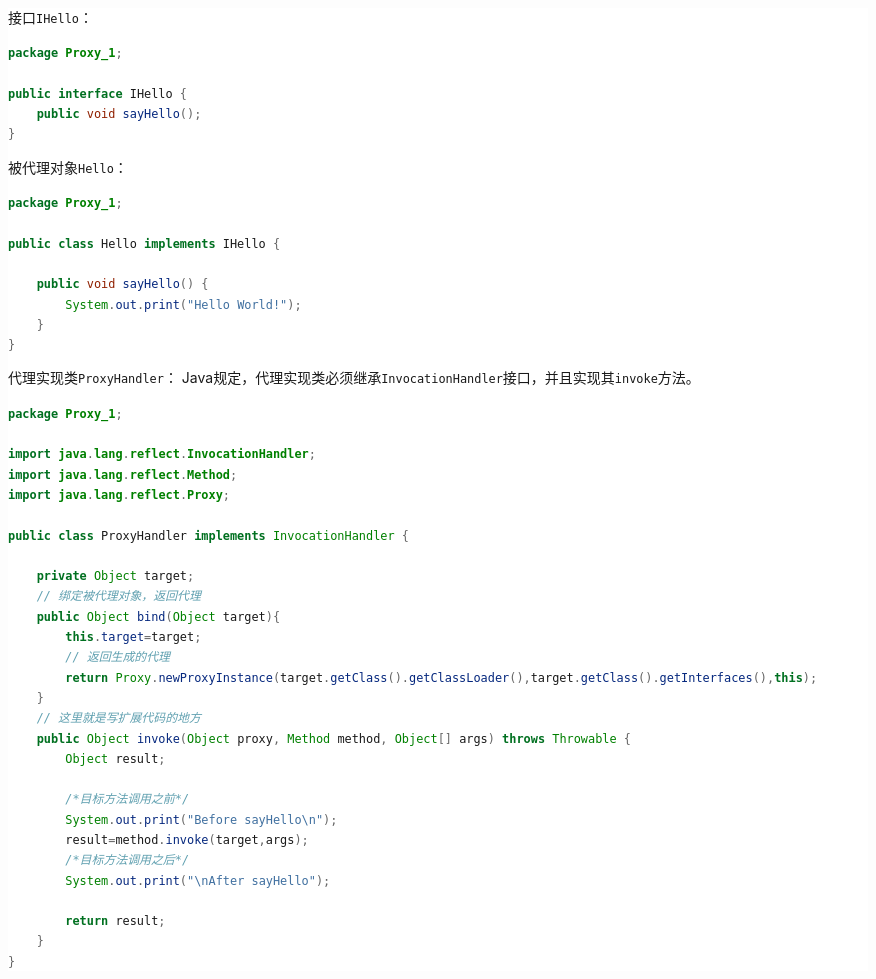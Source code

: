 接口`IHello`：
```java
package Proxy_1;

public interface IHello {
    public void sayHello();
}
```

被代理对象`Hello`：
```java
package Proxy_1;

public class Hello implements IHello {

    public void sayHello() {
        System.out.print("Hello World!");
    }
}
```

代理实现类`ProxyHandler`：
Java规定，代理实现类必须继承`InvocationHandler`接口，并且实现其`invoke`方法。
```java
package Proxy_1;

import java.lang.reflect.InvocationHandler;
import java.lang.reflect.Method;
import java.lang.reflect.Proxy;

public class ProxyHandler implements InvocationHandler {

    private Object target;
    // 绑定被代理对象，返回代理
    public Object bind(Object target){
        this.target=target;
        // 返回生成的代理
        return Proxy.newProxyInstance(target.getClass().getClassLoader(),target.getClass().getInterfaces(),this);
    }
    // 这里就是写扩展代码的地方
    public Object invoke(Object proxy, Method method, Object[] args) throws Throwable {
        Object result;
        
        /*目标方法调用之前*/
        System.out.print("Before sayHello\n");
        result=method.invoke(target,args);
        /*目标方法调用之后*/
        System.out.print("\nAfter sayHello");

        return result;
    }
}
```
